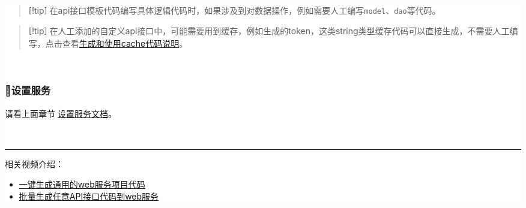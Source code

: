 > [!tip] 在api接口模板代码编写具体逻辑代码时，如果涉及到对数据操作，例如需要人工编写`model`、`dao`等代码。

> [!tip] 在人工添加的自定义api接口中，可能需要用到缓存，例如生成的token，这类string类型缓存代码可以直接生成，不需要人工编写，点击查看<a href="/zh-cn/public-doc?id=%f0%9f%94%b9%e7%94%9f%e6%88%90%e5%92%8c%e4%bd%bf%e7%94%a8cache%e4%bb%a3%e7%a0%81" target="_blank">生成和使用cache代码说明</a>。

<br>

### 🔹设置服务

请看上面章节 <a href="/zh-cn/web-development-protobuf?id=%f0%9f%94%b9%e8%ae%be%e7%bd%ae%e6%9c%8d%e5%8a%a1" target="_blank">设置服务文档</a>。

<br>

---

相关视频介绍：

- [一键生成通用的web服务项目代码](https://www.bilibili.com/video/BV1CX4y1D7xj/)
- [批量生成任意API接口代码到web服务](https://www.bilibili.com/video/BV1P54y1g7J9/)

